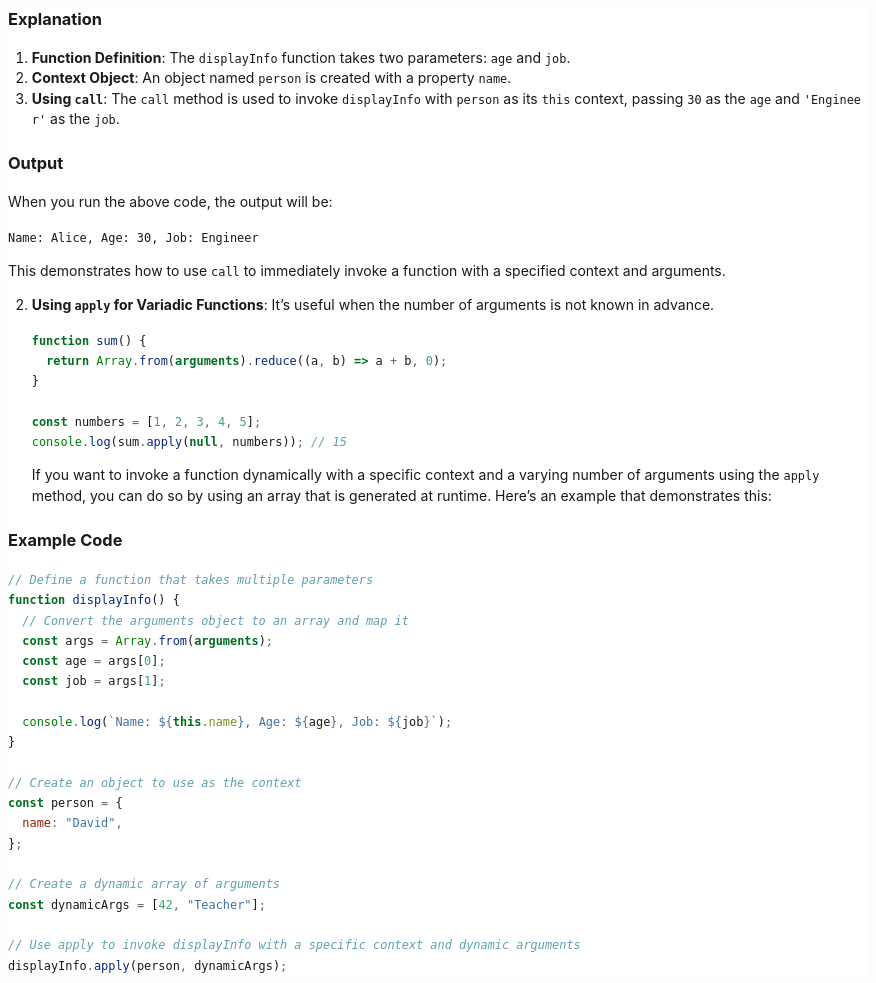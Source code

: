 ### Explanation

1. **Function Definition**: The `displayInfo` function takes two parameters: `age` and `job`.
2. **Context Object**: An object named `person` is created with a property `name`.
3. **Using `call`**: The `call` method is used to invoke `displayInfo` with `person` as its `this` context, passing `30` as the `age` and `'Engineer'` as the `job`.

### Output

When you run the above code, the output will be:

```
Name: Alice, Age: 30, Job: Engineer
```

This demonstrates how to use `call` to immediately invoke a function with a specified context and arguments.

2. **Using `apply` for Variadic Functions**: It’s useful when the number of arguments is not known in advance.

   ```javascript
   function sum() {
     return Array.from(arguments).reduce((a, b) => a + b, 0);
   }

   const numbers = [1, 2, 3, 4, 5];
   console.log(sum.apply(null, numbers)); // 15
   ```

   If you want to invoke a function dynamically with a specific context and a varying number of arguments using the `apply` method, you can do so by using an array that is generated at runtime. Here’s an example that demonstrates this:

### Example Code

```javascript
// Define a function that takes multiple parameters
function displayInfo() {
  // Convert the arguments object to an array and map it
  const args = Array.from(arguments);
  const age = args[0];
  const job = args[1];

  console.log(`Name: ${this.name}, Age: ${age}, Job: ${job}`);
}

// Create an object to use as the context
const person = {
  name: "David",
};

// Create a dynamic array of arguments
const dynamicArgs = [42, "Teacher"];

// Use apply to invoke displayInfo with a specific context and dynamic arguments
displayInfo.apply(person, dynamicArgs);
```
